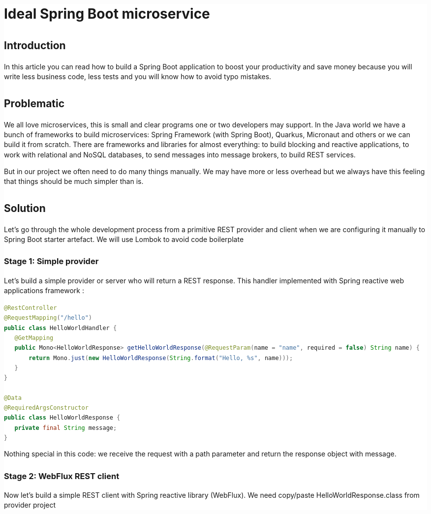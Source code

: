 # Ideal Spring Boot microservice
## Introduction
In this article you can read how to build a Spring Boot application to boost your productivity and save money because you will write less business code, less tests and you will know how to avoid typo mistakes.

## Problematic

We all love microservices, this is small and clear programs one or two developers may support. In the Java world we have a bunch of frameworks to build microservices: Spring Framework (with Spring Boot), Quarkus, Micronaut and others or we can build it from scratch. There are frameworks and libraries for almost everything: to build blocking and reactive applications, to work with relational and NoSQL databases, to send messages into message brokers, to build REST services.

But in our project we often need to do many things manually. We may have more or less overhead but we always have this feeling that things should be much simpler than is.

## Solution
Let’s go through the whole development process from a primitive REST provider and client when we are configuring it manually to Spring Boot starter artefact.
We will use Lombok to avoid code boilerplate

### Stage 1: Simple provider
Let’s build a simple provider or server who will return a REST response. This handler implemented with Spring reactive web applications framework :

```java
@RestController
@RequestMapping("/hello")
public class HelloWorldHandler {
   @GetMapping
   public Mono<HelloWorldResponse> getHelloWorldResponse(@RequestParam(name = "name", required = false) String name) {
       return Mono.just(new HelloWorldResponse(String.format("Hello, %s", name)));
   }
}

@Data
@RequiredArgsConstructor
public class HelloWorldResponse {
   private final String message;
}
```

Nothing special in this code: we receive the request with a path parameter and return the response object with message.

### Stage 2: WebFlux REST client
Now let’s build a simple REST client with Spring reactive library (WebFlux). We need copy/paste HelloWorldResponse.class from provider project

